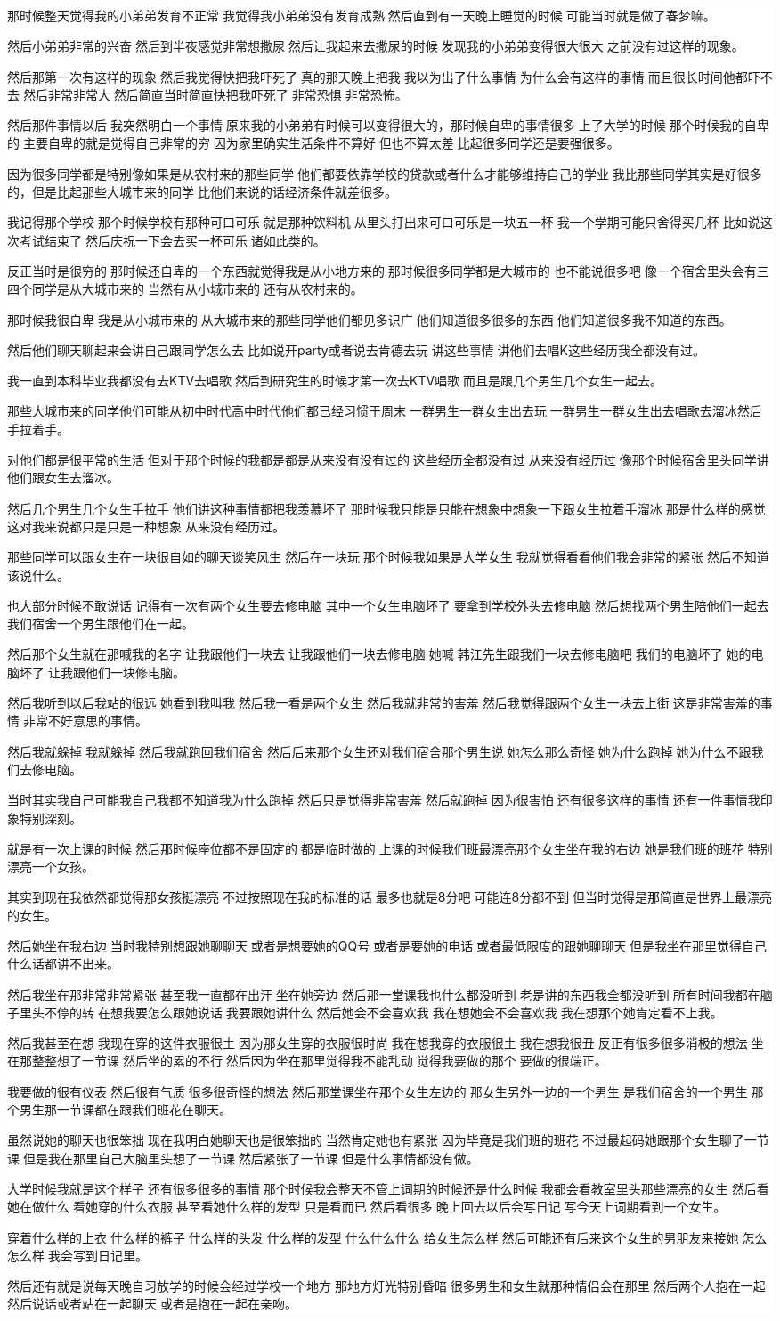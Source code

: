 那时候整天觉得我的小弟弟发育不正常 我觉得我小弟弟没有发育成熟 然后直到有一天晚上睡觉的时候 可能当时就是做了春梦嘛。

然后小弟弟非常的兴奋 然后到半夜感觉非常想撒尿 然后让我起来去撒尿的时候 发现我的小弟弟变得很大很大 之前没有过这样的现象。

然后那第一次有这样的现象 然后我觉得快把我吓死了 真的那天晚上把我 我以为出了什么事情 为什么会有这样的事情 而且很长时间他都吓不去 然后非常非常大 然后简直当时简直快把我吓死了 非常恐惧 非常恐怖。

然后那件事情以后 我突然明白一个事情 原来我的小弟弟有时候可以变得很大的，那时候自卑的事情很多 上了大学的时候 那个时候我的自卑的 主要自卑的就是觉得自己非常的穷 因为家里确实生活条件不算好 但也不算太差 比起很多同学还是要强很多。

因为很多同学都是特别像如果是从农村来的那些同学 他们都要依靠学校的贷款或者什么才能够维持自己的学业 我比那些同学其实是好很多的，但是比起那些大城市来的同学 比他们来说的话经济条件就差很多。

我记得那个学校 那个时候学校有那种可口可乐 就是那种饮料机 从里头打出来可口可乐是一块五一杯 我一个学期可能只舍得买几杯 比如说这次考试结束了 然后庆祝一下会去买一杯可乐 诸如此类的。

反正当时是很穷的 那时候还自卑的一个东西就觉得我是从小地方来的 那时候很多同学都是大城市的 也不能说很多吧 像一个宿舍里头会有三四个同学是从大城市来的 当然有从小城市来的 还有从农村来的。

那时候我很自卑 我是从小城市来的 从大城市来的那些同学他们都见多识广 他们知道很多很多的东西 他们知道很多我不知道的东西。

然后他们聊天聊起来会讲自己跟同学怎么去 比如说开party或者说去肯德去玩 讲这些事情 讲他们去唱K这些经历我全都没有过。

我一直到本科毕业我都没有去KTV去唱歌 然后到研究生的时候才第一次去KTV唱歌 而且是跟几个男生几个女生一起去。

那些大城市来的同学他们可能从初中时代高中时代他们都已经习惯于周末 一群男生一群女生出去玩 一群男生一群女生出去唱歌去溜冰然后手拉着手。

对他们都是很平常的生活 但对于那个时候的我都是都是从来没有没有过的 这些经历全都没有过 从来没有经历过 像那个时候宿舍里头同学讲他们跟女生去溜冰。

然后几个男生几个女生手拉手 他们讲这种事情都把我羡慕坏了 那时候我只能是只能在想象中想象一下跟女生拉着手溜冰 那是什么样的感觉 这对我来说都只是只是一种想象 从来没有经历过。

那些同学可以跟女生在一块很自如的聊天谈笑风生 然后在一块玩 那个时候我如果是大学女生 我就觉得看看他们我会非常的紧张 然后不知道该说什么。

也大部分时候不敢说话 记得有一次有两个女生要去修电脑 其中一个女生电脑坏了 要拿到学校外头去修电脑 然后想找两个男生陪他们一起去 我们宿舍一个男生跟他们在一起。

然后那个女生就在那喊我的名字 让我跟他们一块去 让我跟他们一块去修电脑 她喊 韩江先生跟我们一块去修电脑吧 我们的电脑坏了 她的电脑坏了 让我跟他们一块修电脑。

然后我听到以后我站的很远 她看到我叫我 然后我一看是两个女生 然后我就非常的害羞 然后我觉得跟两个女生一块去上街 这是非常害羞的事情 非常不好意思的事情。

然后我就躲掉 我就躲掉 然后我就跑回我们宿舍 然后后来那个女生还对我们宿舍那个男生说 她怎么那么奇怪 她为什么跑掉 她为什么不跟我们去修电脑。

当时其实我自己可能我自己我都不知道我为什么跑掉 然后只是觉得非常害羞 然后就跑掉 因为很害怕 还有很多这样的事情 还有一件事情我印象特别深刻。

就是有一次上课的时候 然后那时候座位都不是固定的 都是临时做的 上课的时候我们班最漂亮那个女生坐在我的右边 她是我们班的班花 特别漂亮一个女孩。

其实到现在我依然都觉得那女孩挺漂亮 不过按照现在我的标准的话 最多也就是8分吧 可能连8分都不到 但当时觉得是那简直是世界上最漂亮的女生。

然后她坐在我右边 当时我特别想跟她聊聊天 或者是想要她的QQ号 或者是要她的电话 或者最低限度的跟她聊聊天 但是我坐在那里觉得自己什么话都讲不出来。

然后我坐在那非常非常紧张 甚至我一直都在出汗 坐在她旁边 然后那一堂课我也什么都没听到 老是讲的东西我全都没听到 所有时间我都在脑子里头不停的转 在想我要怎么跟她说话 我要跟她讲什么 然后她会不会喜欢我 我在想她会不会喜欢我 我在想那个她肯定看不上我。

然后我甚至在想 我现在穿的这件衣服很土 因为那女生穿的衣服很时尚 我在想我穿的衣服很土 我在想我很丑 反正有很多很多消极的想法 坐在那整整想了一节课 然后坐的累的不行 然后因为坐在那里觉得我不能乱动 觉得我要做的那个 要做的很端正。

我要做的很有仪表 然后很有气质 很多很奇怪的想法 然后那堂课坐在那个女生左边的 那女生另外一边的一个男生 是我们宿舍的一个男生 那个男生那一节课都在跟我们班花在聊天。

虽然说她的聊天也很笨拙 现在我明白她聊天也是很笨拙的 当然肯定她也有紧张 因为毕竟是我们班的班花 不过最起码她跟那个女生聊了一节课 但是我在那里自己大脑里头想了一节课 然后紧张了一节课 但是什么事情都没有做。

大学时候我就是这个样子 还有很多很多的事情 那个时候我会整天不管上词期的时候还是什么时候 我都会看教室里头那些漂亮的女生 然后看她在做什么 看她穿的什么衣服 甚至看她什么样的发型 只是看而已 然后看很多 晚上回去以后会写日记 写今天上词期看到一个女生。

穿着什么样的上衣 什么样的裤子 什么样的头发 什么样的发型 什么什么什么 给女生怎么样 然后可能还有后来这个女生的男朋友来接她 怎么怎么样 我会写到日记里。

然后还有就是说每天晚自习放学的时候会经过学校一个地方 那地方灯光特别昏暗 很多男生和女生就那种情侣会在那里 然后两个人抱在一起 然后说话或者站在一起聊天 或者是抱在一起在亲吻。
